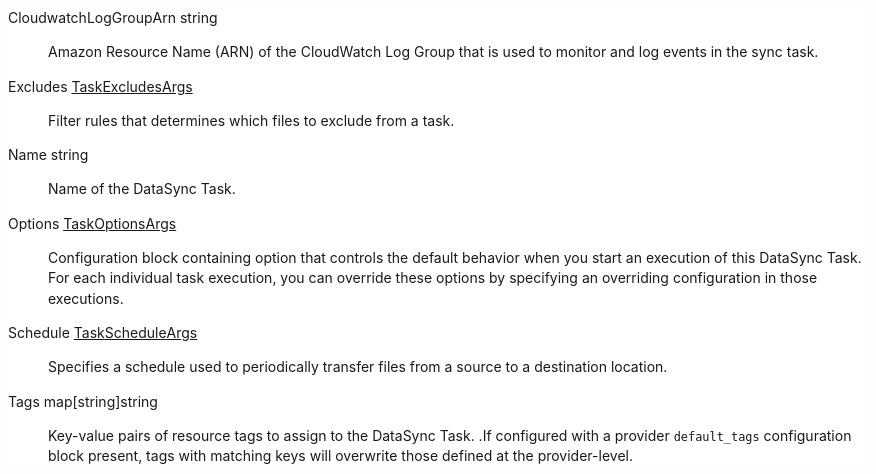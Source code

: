 <a data-swiftype-name="resource-property" data-swiftype-type="text" href="#cloudwatchloggrouparn_go" style="color: inherit; text-decoration: inherit;">Cloudwatch<wbr>Log<wbr>Group<wbr>Arn</a>
</span>
        <span class="property-indicator"></span>
        <span class="property-type">string</span>
    </dt>
    <dd><p>Amazon Resource Name (ARN) of the CloudWatch Log Group that is used to monitor and log events in the sync task.</p>
</dd><dt class="property-optional"
            title="Optional">
        <span id="excludes_go">
<a data-swiftype-name="resource-property" data-swiftype-type="text" href="#excludes_go" style="color: inherit; text-decoration: inherit;">Excludes</a>
</span>
        <span class="property-indicator"></span>
        <span class="property-type"><a href="#taskexcludes">Task<wbr>Excludes<wbr>Args</a></span>
    </dt>
    <dd><p>Filter rules that determines which files to exclude from a task.</p>
</dd><dt class="property-optional"
            title="Optional">
        <span id="name_go">
<a data-swiftype-name="resource-property" data-swiftype-type="text" href="#name_go" style="color: inherit; text-decoration: inherit;">Name</a>
</span>
        <span class="property-indicator"></span>
        <span class="property-type">string</span>
    </dt>
    <dd><p>Name of the DataSync Task.</p>
</dd><dt class="property-optional"
            title="Optional">
        <span id="options_go">
<a data-swiftype-name="resource-property" data-swiftype-type="text" href="#options_go" style="color: inherit; text-decoration: inherit;">Options</a>
</span>
        <span class="property-indicator"></span>
        <span class="property-type"><a href="#taskoptions">Task<wbr>Options<wbr>Args</a></span>
    </dt>
    <dd><p>Configuration block containing option that controls the default behavior when you start an execution of this DataSync Task. For each individual task execution, you can override these options by specifying an overriding configuration in those executions.</p>
</dd><dt class="property-optional"
            title="Optional">
        <span id="schedule_go">
<a data-swiftype-name="resource-property" data-swiftype-type="text" href="#schedule_go" style="color: inherit; text-decoration: inherit;">Schedule</a>
</span>
        <span class="property-indicator"></span>
        <span class="property-type"><a href="#taskschedule">Task<wbr>Schedule<wbr>Args</a></span>
    </dt>
    <dd><p>Specifies a schedule used to periodically transfer files from a source to a destination location.</p>
</dd><dt class="property-optional"
            title="Optional">
        <span id="tags_go">
<a data-swiftype-name="resource-property" data-swiftype-type="text" href="#tags_go" style="color: inherit; text-decoration: inherit;">Tags</a>
</span>
        <span class="property-indicator"></span>
        <span class="property-type">map[string]string</span>
    </dt>
    <dd><p>Key-value pairs of resource tags to assign to the DataSync Task. .If configured with a provider <code>default_tags</code> configuration block present, tags with matching keys will overwrite those defined at the provider-level.</p>
</dd></dl>